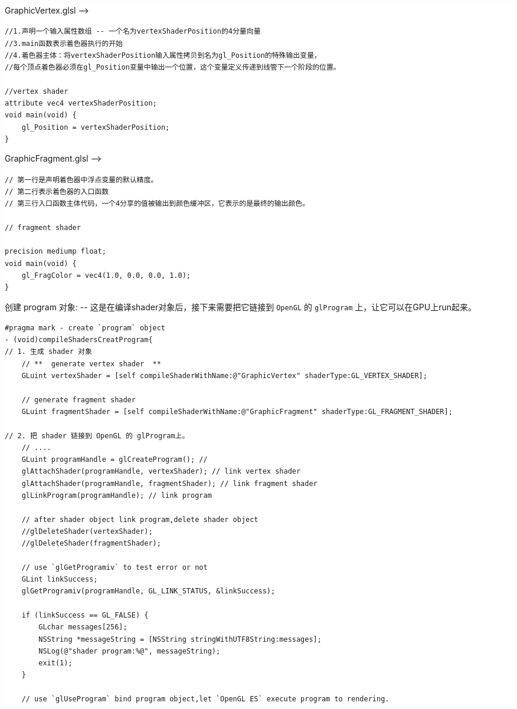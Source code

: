 GraphicVertex.glsl -->

```
//1.声明一个输入属性数组 -- 一个名为vertexShaderPosition的4分量向量
//3.main函数表示着色器执行的开始
//4.着色器主体：将vertexShaderPosition输入属性拷贝到名为gl_Position的特殊输出变量，
//每个顶点着色器必须在gl_Position变量中输出一个位置，这个变量定义传递到线管下一个阶段的位置。

//vertex shader
attribute vec4 vertexShaderPosition;
void main(void) {
    gl_Position = vertexShaderPosition;
}
```

GraphicFragment.glsl --> 

```
// 第一行是声明着色器中浮点变量的默认精度。
// 第二行表示着色器的入口函数
// 第三行入口函数主体代码，一个4分享的值被输出到颜色缓冲区，它表示的是最终的输出颜色。

// fragment shader

precision mediump float;
void main(void) {
    gl_FragColor = vec4(1.0, 0.0, 0.0, 1.0);
}
```

创建 program 对象: -- 这是在编译shader对象后，接下来需要把它链接到 `OpenGL` 的 `glProgram` 上，让它可以在GPU上run起来。

```
#pragma mark - create `program` object
- (void)compileShadersCreatProgram{
// 1. 生成 shader 对象
    // **  generate vertex shader  **
    GLuint vertexShader = [self compileShaderWithName:@"GraphicVertex" shaderType:GL_VERTEX_SHADER];

    // generate fragment shader
    GLuint fragmentShader = [self compileShaderWithName:@"GraphicFragment" shaderType:GL_FRAGMENT_SHADER];
    
// 2. 把 shader 链接到 OpenGL 的 glProgram上。
    // ....
    GLuint programHandle = glCreateProgram(); //
    glAttachShader(programHandle, vertexShader); // link vertex shader
    glAttachShader(programHandle, fragmentShader); // link fragment shader
    glLinkProgram(programHandle); // link program
    
    // after shader object link program,delete shader object
    //glDeleteShader(vertexShader);
    //glDeleteShader(fragmentShader);
    
    // use `glGetProgramiv` to test error or not
    GLint linkSuccess;
    glGetProgramiv(programHandle, GL_LINK_STATUS, &linkSuccess);
    
    if (linkSuccess == GL_FALSE) {
        GLchar messages[256];
        NSString *messageString = [NSString stringWithUTF8String:messages];
        NSLog(@"shader program:%@", messageString);
        exit(1);
    }
    
    // use `glUseProgram` bind program object,let `OpenGL ES` execute program to rendering.
```
